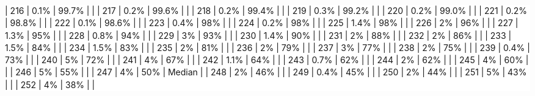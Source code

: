 | 216 | 0.1% | 99.7% |  |
| 217 | 0.2% | 99.6% |  |
| 218 | 0.2% | 99.4% |  |
| 219 | 0.3% | 99.2% |  |
| 220 | 0.2% | 99.0% |  |
| 221 | 0.2% | 98.8% |  |
| 222 | 0.1% | 98.6% |  |
| 223 | 0.4% | 98% |  |
| 224 | 0.2% | 98% |  |
| 225 | 1.4% | 98% |  |
| 226 | 2% | 96% |  |
| 227 | 1.3% | 95% |  |
| 228 | 0.8% | 94% |  |
| 229 | 3% | 93% |  |
| 230 | 1.4% | 90% |  |
| 231 | 2% | 88% |  |
| 232 | 2% | 86% |  |
| 233 | 1.5% | 84% |  |
| 234 | 1.5% | 83% |  |
| 235 | 2% | 81% |  |
| 236 | 2% | 79% |  |
| 237 | 3% | 77% |  |
| 238 | 2% | 75% |  |
| 239 | 0.4% | 73% |  |
| 240 | 5% | 72% |  |
| 241 | 4% | 67% |  |
| 242 | 1.1% | 64% |  |
| 243 | 0.7% | 62% |  |
| 244 | 2% | 62% |  |
| 245 | 4% | 60% |  |
| 246 | 5% | 55% |  |
| 247 | 4% | 50% | Median |
| 248 | 2% | 46% |  |
| 249 | 0.4% | 45% |  |
| 250 | 2% | 44% |  |
| 251 | 5% | 43% |  |
| 252 | 4% | 38% |  |